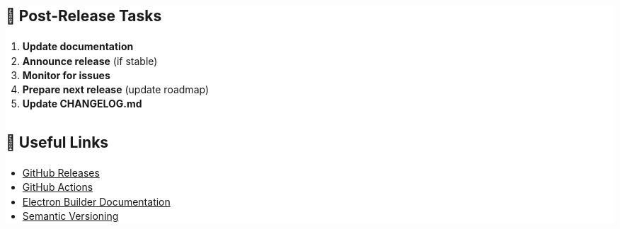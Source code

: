 ## 📝 Post-Release Tasks

1. **Update documentation**
2. **Announce release** (if stable)
3. **Monitor for issues**
4. **Prepare next release** (update roadmap)
5. **Update CHANGELOG.md**

## 🔗 Useful Links

- [GitHub Releases](https://github.com/MMR-MINGriyue/MingLog/releases)
- [GitHub Actions](https://github.com/MMR-MINGriyue/MingLog/actions)
- [Electron Builder Documentation](https://www.electron.build/)
- [Semantic Versioning](https://semver.org/)
